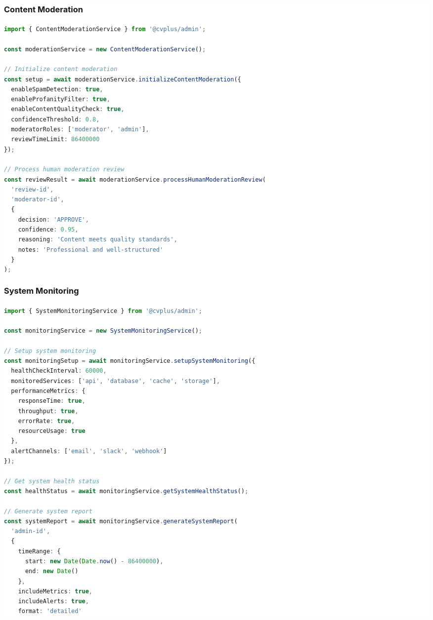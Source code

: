 ### Content Moderation

```typescript
import { ContentModerationService } from '@cvplus/admin';

const moderationService = new ContentModerationService();

// Initialize content moderation
const setup = await moderationService.initializeContentModeration({
  enableSpamDetection: true,
  enableProfanityFilter: true,
  enableContentQualityCheck: true,
  confidenceThreshold: 0.8,
  moderatorRoles: ['moderator', 'admin'],
  reviewTimeLimit: 86400000
});

// Process human moderation review
const reviewResult = await moderationService.processHumanModerationReview(
  'review-id',
  'moderator-id',
  {
    decision: 'APPROVE',
    confidence: 0.95,
    reasoning: 'Content meets quality standards',
    notes: 'Professional and well-structured'
  }
);
```

### System Monitoring

```typescript
import { SystemMonitoringService } from '@cvplus/admin';

const monitoringService = new SystemMonitoringService();

// Setup system monitoring
const monitoringSetup = await monitoringService.setupSystemMonitoring({
  healthCheckInterval: 60000,
  monitoredServices: ['api', 'database', 'cache', 'storage'],
  performanceMetrics: {
    responseTime: true,
    throughput: true,
    errorRate: true,
    resourceUsage: true
  },
  alertChannels: ['email', 'slack', 'webhook']
});

// Get system health status
const healthStatus = await monitoringService.getSystemHealthStatus();

// Generate system report
const systemReport = await monitoringService.generateSystemReport(
  'admin-id',
  {
    timeRange: {
      start: new Date(Date.now() - 86400000),
      end: new Date()
    },
    includeMetrics: true,
    includeAlerts: true,
    format: 'detailed'
```